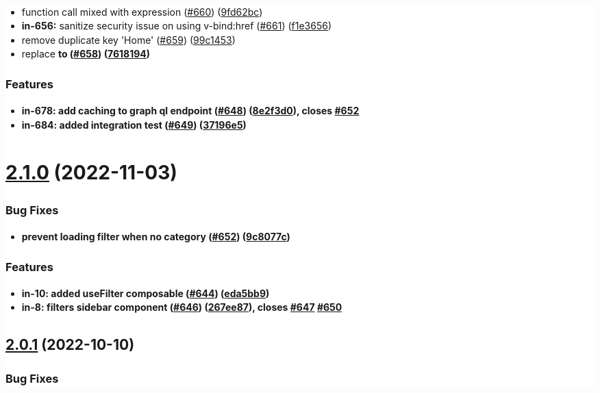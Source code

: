 * function call mixed with expression ([#660](https://github.com/vuestorefront/bigcommerce/issues/660)) ([9fd62bc](https://github.com/vuestorefront/bigcommerce/commit/9fd62bc261a91473243afa10a95741e5f39ad6b6))
* **in-656:** sanitize security issue on using v-bind:href ([#661](https://github.com/vuestorefront/bigcommerce/issues/661)) ([f1e3656](https://github.com/vuestorefront/bigcommerce/commit/f1e3656ca318bf9b159e3e587a36da0133cd81eb))
* remove duplicate key 'Home' ([#659](https://github.com/vuestorefront/bigcommerce/issues/659)) ([99c1453](https://github.com/vuestorefront/bigcommerce/commit/99c14538fc637f80337f76301d8ad8d8b074c47f))
* replace <b> to <strong> ([#658](https://github.com/vuestorefront/bigcommerce/issues/658)) ([7618194](https://github.com/vuestorefront/bigcommerce/commit/7618194350095a5e66e615fa7971500802b5786e))


### Features

* **in-678:** add caching to graph ql endpoint ([#648](https://github.com/vuestorefront/bigcommerce/issues/648)) ([8e2f3d0](https://github.com/vuestorefront/bigcommerce/commit/8e2f3d07a83d6013bfdaf3cec77ed49df013fe60)), closes [#652](https://github.com/vuestorefront/bigcommerce/issues/652)
* **in-684:** added integration test ([#649](https://github.com/vuestorefront/bigcommerce/issues/649)) ([37196e5](https://github.com/vuestorefront/bigcommerce/commit/37196e530d09bec98664f2e6f188d648e1fb1e3e))





# [2.1.0](https://github.com/vuestorefront/bigcommerce/compare/v2.0.1...v2.1.0) (2022-11-03)


### Bug Fixes

* prevent loading filter when no category ([#652](https://github.com/vuestorefront/bigcommerce/issues/652)) ([9c8077c](https://github.com/vuestorefront/bigcommerce/commit/9c8077cbc16fa9f5b21e0d6ee369f65e729f7667))


### Features

* **in-10:** added useFilter composable ([#644](https://github.com/vuestorefront/bigcommerce/issues/644)) ([eda5bb9](https://github.com/vuestorefront/bigcommerce/commit/eda5bb9b79d2ea5a3c8527031e9d52c38c6b3bad))
* **in-8:** filters sidebar component ([#646](https://github.com/vuestorefront/bigcommerce/issues/646)) ([267ee87](https://github.com/vuestorefront/bigcommerce/commit/267ee8779935ba96664a6127fdd30e1679d56e8e)), closes [#647](https://github.com/vuestorefront/bigcommerce/issues/647) [#650](https://github.com/vuestorefront/bigcommerce/issues/650)





## [2.0.1](https://github.com/vuestorefront/bigcommerce/compare/v2.0.0...v2.0.1) (2022-10-10)


### Bug Fixes
